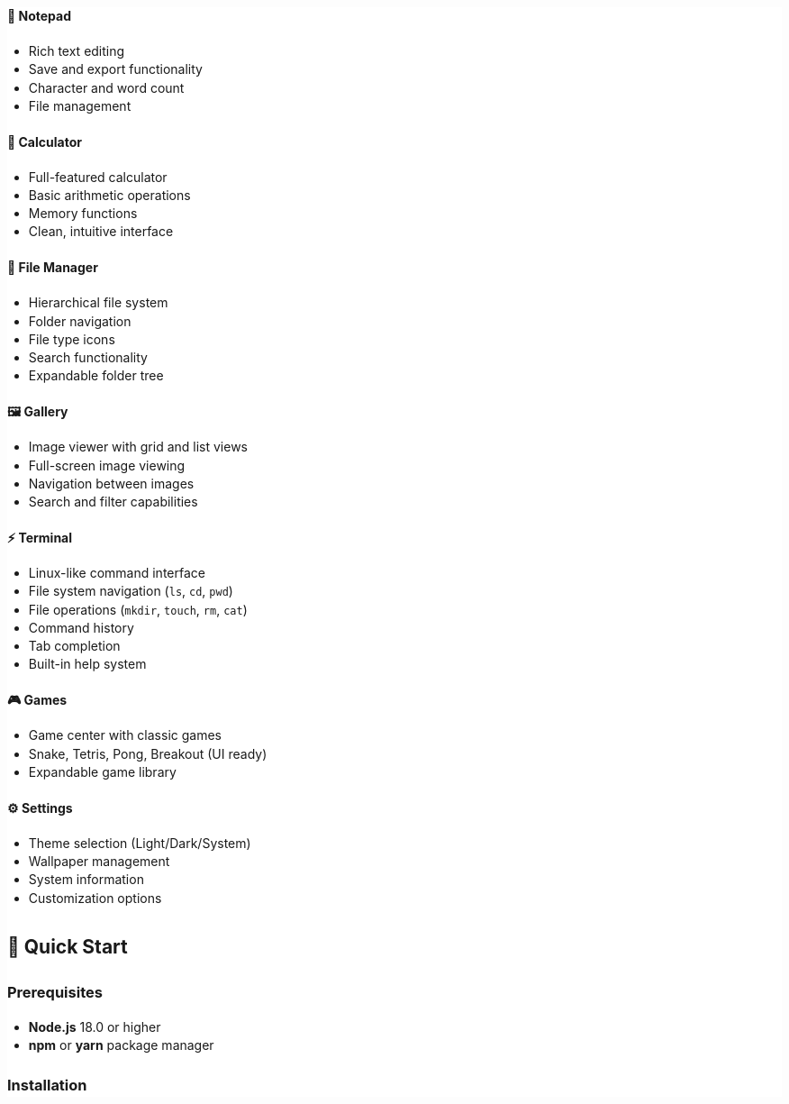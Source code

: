 #### 📝 **Notepad**
- Rich text editing
- Save and export functionality
- Character and word count
- File management

#### 🧮 **Calculator**
- Full-featured calculator
- Basic arithmetic operations
- Memory functions
- Clean, intuitive interface

#### 📁 **File Manager**
- Hierarchical file system
- Folder navigation
- File type icons
- Search functionality
- Expandable folder tree

#### 🖼️ **Gallery**
- Image viewer with grid and list views
- Full-screen image viewing
- Navigation between images
- Search and filter capabilities

#### ⚡ **Terminal**
- Linux-like command interface
- File system navigation (`ls`, `cd`, `pwd`)
- File operations (`mkdir`, `touch`, `rm`, `cat`)
- Command history
- Tab completion
- Built-in help system

#### 🎮 **Games**
- Game center with classic games
- Snake, Tetris, Pong, Breakout (UI ready)
- Expandable game library

#### ⚙️ **Settings**
- Theme selection (Light/Dark/System)
- Wallpaper management
- System information
- Customization options

## 🚀 Quick Start

### Prerequisites
- **Node.js** 18.0 or higher
- **npm** or **yarn** package manager

### Installation

